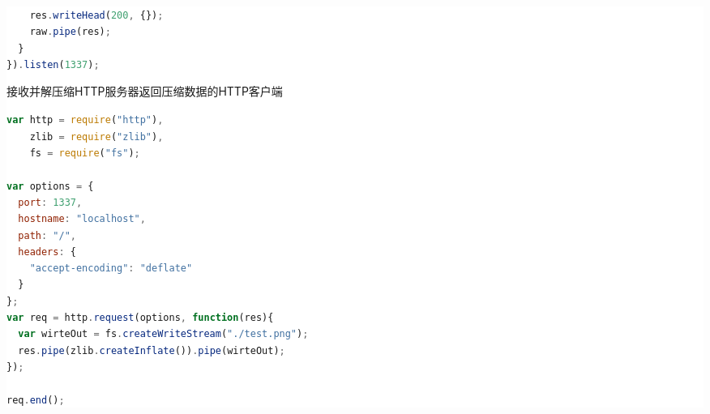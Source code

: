 ```javascript
    res.writeHead(200, {});
    raw.pipe(res);
  }
}).listen(1337);
```

接收并解压缩HTTP服务器返回压缩数据的HTTP客户端

```javascript
var http = require("http"),
    zlib = require("zlib"),
    fs = require("fs");

var options = {
  port: 1337,
  hostname: "localhost",
  path: "/",
  headers: {
    "accept-encoding": "deflate"
  }
};
var req = http.request(options, function(res){
  var wirteOut = fs.createWriteStream("./test.png");
  res.pipe(zlib.createInflate()).pipe(wirteOut);
});

req.end();
```

